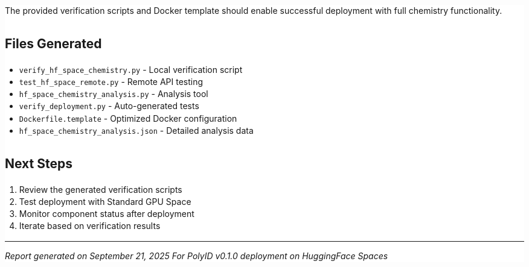 The provided verification scripts and Docker template should enable successful deployment with full chemistry functionality.

## Files Generated

- `verify_hf_space_chemistry.py` - Local verification script
- `test_hf_space_remote.py` - Remote API testing
- `hf_space_chemistry_analysis.py` - Analysis tool
- `verify_deployment.py` - Auto-generated tests
- `Dockerfile.template` - Optimized Docker configuration
- `hf_space_chemistry_analysis.json` - Detailed analysis data

## Next Steps

1. Review the generated verification scripts
2. Test deployment with Standard GPU Space
3. Monitor component status after deployment
4. Iterate based on verification results

---
*Report generated on September 21, 2025*
*For PolyID v0.1.0 deployment on HuggingFace Spaces*